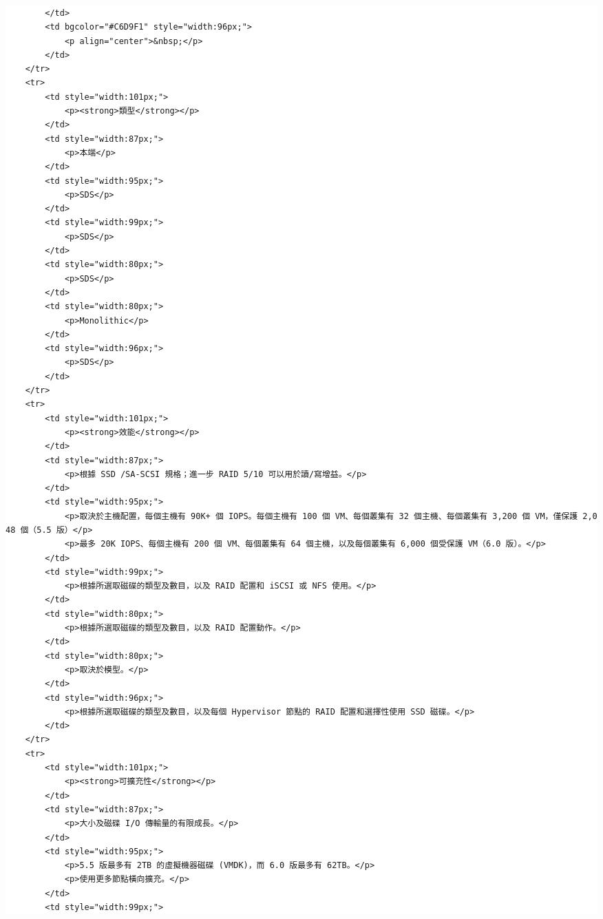 			</td>
			<td bgcolor="#C6D9F1" style="width:96px;">
				<p align="center">&nbsp;</p>
			</td>
		</tr>
		<tr>
			<td style="width:101px;">
				<p><strong>類型</strong></p>
			</td>
			<td style="width:87px;">
				<p>本端</p>
			</td>
			<td style="width:95px;">
				<p>SDS</p>
			</td>
			<td style="width:99px;">
				<p>SDS</p>
			</td>
			<td style="width:80px;">
				<p>SDS</p>
			</td>
			<td style="width:80px;">
				<p>Monolithic</p>
			</td>
			<td style="width:96px;">
				<p>SDS</p>
			</td>
		</tr>
		<tr>
			<td style="width:101px;">
				<p><strong>效能</strong></p>
			</td>
			<td style="width:87px;">
				<p>根據 SSD /SA-SCSI 規格；進一步 RAID 5/10 可以用於讀/寫增益。</p>
			</td>
			<td style="width:95px;">
				<p>取決於主機配置，每個主機有 90K+ 個 IOPS。每個主機有 100 個 VM、每個叢集有 32 個主機、每個叢集有 3,200 個 VM，僅保護 2,048 個（5.5 版）</p>
				<p>最多 20K IOPS、每個主機有 200 個 VM、每個叢集有 64 個主機，以及每個叢集有 6,000 個受保護 VM（6.0 版）。</p>
			</td>
			<td style="width:99px;">
				<p>根據所選取磁碟的類型及數目，以及 RAID 配置和 iSCSI 或 NFS 使用。</p>
			</td>
			<td style="width:80px;">
				<p>根據所選取磁碟的類型及數目，以及 RAID 配置動作。</p>
			</td>
			<td style="width:80px;">
				<p>取決於模型。</p>
			</td>
			<td style="width:96px;">
				<p>根據所選取磁碟的類型及數目，以及每個 Hypervisor 節點的 RAID 配置和選擇性使用 SSD 磁碟。</p>
			</td>
		</tr>
		<tr>
			<td style="width:101px;">
				<p><strong>可擴充性</strong></p>
			</td>
			<td style="width:87px;">
				<p>大小及磁碟 I/O 傳輸量的有限成長。</p>
			</td>
			<td style="width:95px;">
				<p>5.5 版最多有 2TB 的虛擬機器磁碟 (VMDK)，而 6.0 版最多有 62TB。</p>
				<p>使用更多節點橫向擴充。</p>
			</td>
			<td style="width:99px;">